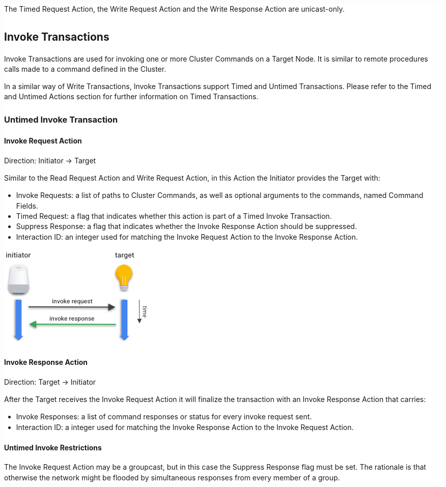 The Timed Request Action, the Write Request Action and the Write Response Action are unicast-only.

## Invoke Transactions

Invoke Transactions are used for invoking one or more Cluster Commands on a Target Node. It is similar to remote procedures calls made to a command defined in the Cluster.

In a similar way of Write Transactions, Invoke Transactions support Timed and Untimed Transactions. Please refer to the Timed and Untimed Actions section for further information on Timed Transactions.

### Untimed Invoke Transaction

#### Invoke Request Action

Direction: Initiator -> Target

Similar to the Read Request Action and Write Request Action, in this Action the Initiator provides the Target with:

- Invoke Requests: a list of paths to Cluster Commands, as well as optional arguments to the commands, named Command Fields.
- Timed Request: a flag that indicates whether this action is part of a Timed Invoke Transaction.
- Suppress Response: a flag that indicates whether the Invoke Response Action should be suppressed.
- Interaction ID: an integer used for matching the Invoke Request Action to the Invoke Response Action.

![Untimed Invoke Transaction](/static/primer-im-untimed-invoking.png)

#### Invoke Response Action

Direction: Target -> Initiator

After the Target receives the Invoke Request Action it will finalize the transaction with an Invoke Response Action that carries:

- Invoke Responses: a list of command responses or status for every invoke request sent.
- Interaction ID: a integer used for matching the Invoke Response Action to the Invoke Request Action.

#### Untimed Invoke Restrictions

The Invoke Request Action may be a groupcast, but in this case the Suppress Response flag must be set. The rationale is that otherwise the network might be flooded by simultaneous responses from every member of a group.
